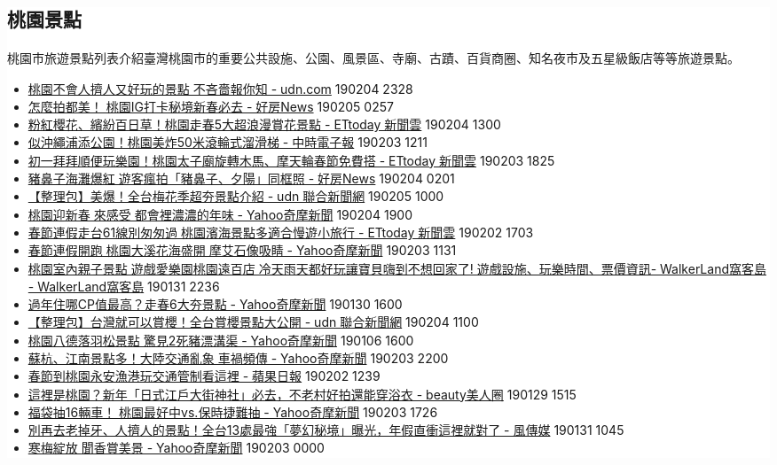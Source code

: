 ## 桃園景點

桃園市旅遊景點列表介紹臺灣桃園市的重要公共設施、公園、風景區、寺廟、古蹟、百貨商圈、知名夜市及五星級飯店等等旅遊景點。
- [桃園不會人擠人又好玩的景點 不吝嗇報你知 - udn.com](https://udn.com/news/story/7324/3631515 "桃園不會人擠人又好玩的景點 不吝嗇報你知 - udn.com") 190204 2328
- [怎麼拍都美！ 桃園IG打卡秘境新春必去 - 好房News](https://news.housefun.com.tw/news/article/101764219149.html "怎麼拍都美！ 桃園IG打卡秘境新春必去 - 好房News") 190205 0257
- [粉紅櫻花、繽紛百日草！桃園走春5大超浪漫賞花景點 - ETtoday 新聞雲](https://travel.ettoday.net/article/1364214.htm "粉紅櫻花、繽紛百日草！桃園走春5大超浪漫賞花景點 - ETtoday 新聞雲") 190204 1300
- [似沖繩浦添公園！桃園美炸50米滾輪式溜滑梯 - 中時電子報](https://styletc.chinatimes.com/travel/20190203000950-330503 "似沖繩浦添公園！桃園美炸50米滾輪式溜滑梯 - 中時電子報") 190203 1211
- [初一拜拜順便玩樂園！桃園太子廟旋轉木馬、摩天輪春節免費搭 - ETtoday 新聞雲](https://www.ettoday.net/news/20190203/1372772.htm "初一拜拜順便玩樂園！桃園太子廟旋轉木馬、摩天輪春節免費搭 - ETtoday 新聞雲") 190203 1825
- [豬鼻子海灘爆紅 遊客瘋拍「豬鼻子、夕陽」同框照 - 好房News](https://news.housefun.com.tw/news/article/124445219105.html "豬鼻子海灘爆紅 遊客瘋拍「豬鼻子、夕陽」同框照 - 好房News") 190204 0201
- [【整理包】美爆！全台梅花季超夯景點介紹 - udn 聯合新聞網](https://udn.com/news/story/10309/3618393 "【整理包】美爆！全台梅花季超夯景點介紹 - udn 聯合新聞網") 190205 1000
- [桃園迎新春 來感受 都會裡濃濃的年味 - Yahoo奇摩新聞](https://tw.news.yahoo.com/%E6%A1%83%E5%9C%92%E8%BF%8E%E6%96%B0%E6%98%A5-%E4%BE%86%E6%84%9F%E5%8F%97-%E9%83%BD%E6%9C%83%E8%A3%A1%E6%BF%83%E6%BF%83%E7%9A%84%E5%B9%B4%E5%91%B3-110000902.html "桃園迎新春 來感受 都會裡濃濃的年味 - Yahoo奇摩新聞") 190204 1900
- [春節連假走台61線別匆匆過 桃園濱海景點多適合慢遊小旅行 - ETtoday 新聞雲](https://www.ettoday.net/news/20190202/1372387.htm "春節連假走台61線別匆匆過 桃園濱海景點多適合慢遊小旅行 - ETtoday 新聞雲") 190202 1703
- [春節連假開跑 桃園大溪花海盛開 摩艾石像吸睛 - Yahoo奇摩新聞](https://tw.news.yahoo.com/%E6%98%A5%E7%AF%80%E9%80%A3%E5%81%87%E9%96%8B%E8%B7%91-%E6%A1%83%E5%9C%92%E5%A4%A7%E6%BA%AA%E8%8A%B1%E6%B5%B7%E7%9B%9B%E9%96%8B-%E6%91%A9%E8%89%BE%E7%9F%B3%E5%83%8F%E5%90%B8%E7%9D%9B-033100356.html "春節連假開跑 桃園大溪花海盛開 摩艾石像吸睛 - Yahoo奇摩新聞") 190203 1131
- [桃園室內親子景點 遊戲愛樂園桃園遠百店 冷天雨天都好玩讓寶貝嗨到不想回家了! 遊戲設施、玩樂時間、票價資訊- WalkerLand窩客島 - WalkerLand窩客島](https://www.walkerland.com.tw/article/view/212659 "桃園室內親子景點 遊戲愛樂園桃園遠百店 冷天雨天都好玩讓寶貝嗨到不想回家了! 遊戲設施、玩樂時間、票價資訊- WalkerLand窩客島 - WalkerLand窩客島") 190131 2236
- [過年住哪CP值最高？走春6大夯景點 - Yahoo奇摩新聞](https://tw.news.yahoo.com/%E9%81%8E%E5%B9%B4%E4%BD%8F%E5%93%AAcp%E5%80%BC%E6%9C%80%E9%AB%98-%E8%B5%B0%E6%98%A56%E5%A4%A7%E5%A4%AF%E6%99%AF%E9%BB%9E-065549325.html "過年住哪CP值最高？走春6大夯景點 - Yahoo奇摩新聞") 190130 1600
- [【整理包】台灣就可以賞櫻！全台賞櫻景點大公開 - udn 聯合新聞網](https://udn.com/news/story/10309/3618571 "【整理包】台灣就可以賞櫻！全台賞櫻景點大公開 - udn 聯合新聞網") 190204 1100
- [桃園八德落羽松景點 驚見2死豬漂溝渠 - Yahoo奇摩新聞](https://tw.news.yahoo.com/%E6%A1%83%E5%9C%92%E5%85%AB%E5%BE%B7%E8%90%BD%E7%BE%BD%E6%9D%BE%E6%99%AF%E9%BB%9E-%E9%A9%9A%E8%A6%8B2%E6%AD%BB%E8%B1%AC%E6%BC%82%E6%BA%9D%E6%B8%A0-140003275.html "桃園八德落羽松景點 驚見2死豬漂溝渠 - Yahoo奇摩新聞") 190106 1600
- [蘇杭、江南景點多！大陸交通亂象 車禍頻傳 - Yahoo奇摩新聞](https://tw.news.yahoo.com/%E8%98%87%E6%9D%AD-%E6%B1%9F%E5%8D%97%E6%99%AF%E9%BB%9E%E5%A4%9A-%E5%A4%A7%E9%99%B8%E4%BA%A4%E9%80%9A%E4%BA%82%E8%B1%A1-%E8%BB%8A%E7%A6%8D%E9%A0%BB%E5%82%B3-140001541.html "蘇杭、江南景點多！大陸交通亂象 車禍頻傳 - Yahoo奇摩新聞") 190203 2200
- [春節到桃園永安漁港玩交通管制看這裡 - 蘋果日報](https://tw.appledaily.com/new/realtime/20190202/1512167/ "春節到桃園永安漁港玩交通管制看這裡 - 蘋果日報") 190202 1239
- [這裡是桃園？新年「日式江戶大街神社」必去，不老村好拍還能穿浴衣 - beauty美人圈](https://www.beauty321.com/post/22419 "這裡是桃園？新年「日式江戶大街神社」必去，不老村好拍還能穿浴衣 - beauty美人圈") 190129 1515
- [福袋抽16輛車！ 桃園最好中vs.保時捷難抽 - Yahoo奇摩新聞](https://tw.news.yahoo.com/video/%E7%A6%8F%E8%A2%8B%E6%8A%BD16%E8%BC%9B%E8%BB%8A-%E6%A1%83%E5%9C%92%E6%9C%80%E5%A5%BD%E4%B8%ADvs-%E4%BF%9D%E6%99%82%E6%8D%B7%E9%9B%A3%E6%8A%BD-092659273.html "福袋抽16輛車！ 桃園最好中vs.保時捷難抽 - Yahoo奇摩新聞") 190203 1726
- [別再去老掉牙、人擠人的景點！全台13處最強「夢幻秘境」曝光，年假直衝這裡就對了 - 風傳媒](https://www.storm.mg/lifestyle/885988 "別再去老掉牙、人擠人的景點！全台13處最強「夢幻秘境」曝光，年假直衝這裡就對了 - 風傳媒") 190131 1045
- [寒梅綻放 聞香賞美景 - Yahoo奇摩新聞](https://tw.news.yahoo.com/%E5%AF%92%E6%A2%85%E7%B6%BB%E6%94%BE-%E8%81%9E%E9%A6%99%E8%B3%9E%E7%BE%8E%E6%99%AF-160000705.html "寒梅綻放 聞香賞美景 - Yahoo奇摩新聞") 190203 0000
